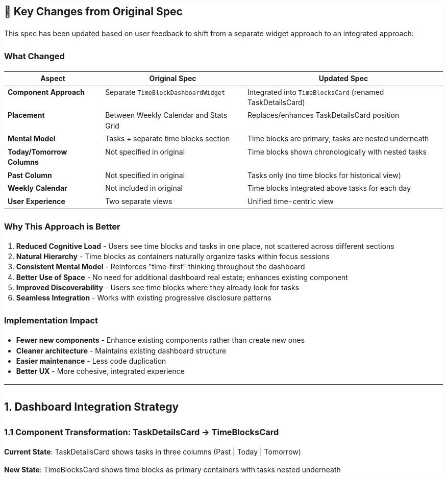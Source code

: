 
## 🔄 Key Changes from Original Spec

This spec has been updated based on user feedback to shift from a separate widget approach to an integrated approach:

### What Changed

| Aspect                     | Original Spec                          | Updated Spec                                               |
| -------------------------- | -------------------------------------- | ---------------------------------------------------------- |
| **Component Approach**     | Separate `TimeBlockDashboardWidget`    | Integrated into `TimeBlocksCard` (renamed TaskDetailsCard) |
| **Placement**              | Between Weekly Calendar and Stats Grid | Replaces/enhances TaskDetailsCard position                 |
| **Mental Model**           | Tasks + separate time blocks section   | Time blocks are primary, tasks are nested underneath       |
| **Today/Tomorrow Columns** | Not specified in original              | Time blocks shown chronologically with nested tasks        |
| **Past Column**            | Not specified in original              | Tasks only (no time blocks for historical view)            |
| **Weekly Calendar**        | Not included in original               | Time blocks integrated above tasks for each day            |
| **User Experience**        | Two separate views                     | Unified time-centric view                                  |

### Why This Approach is Better

1. **Reduced Cognitive Load** - Users see time blocks and tasks in one place, not scattered across different sections
2. **Natural Hierarchy** - Time blocks as containers naturally organize tasks within focus sessions
3. **Consistent Mental Model** - Reinforces "time-first" thinking throughout the dashboard
4. **Better Use of Space** - No need for additional dashboard real estate; enhances existing component
5. **Improved Discoverability** - Users see time blocks where they already look for tasks
6. **Seamless Integration** - Works with existing progressive disclosure patterns

### Implementation Impact

- **Fewer new components** - Enhance existing components rather than create new ones
- **Cleaner architecture** - Maintains existing dashboard structure
- **Easier maintenance** - Less code duplication
- **Better UX** - More cohesive, integrated experience

---

## 1. Dashboard Integration Strategy

### 1.1 Component Transformation: TaskDetailsCard → TimeBlocksCard

**Current State**: TaskDetailsCard shows tasks in three columns (Past | Today | Tomorrow)

**New State**: TimeBlocksCard shows time blocks as primary containers with tasks nested underneath
